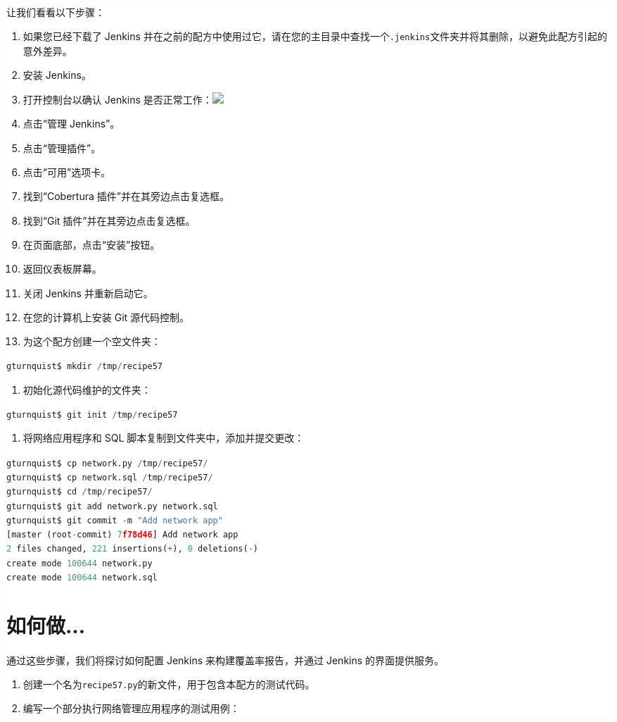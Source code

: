 让我们看看以下步骤：

1.  如果您已经下载了 Jenkins 并在之前的配方中使用过它，请在您的主目录中查找一个`.jenkins`文件夹并将其删除，以避免此配方引起的意外差异。

1.  安装 Jenkins。

1.  打开控制台以确认 Jenkins 是否正常工作：![](https://github.com/OpenDocCN/freelearn-python-pt2-zh/raw/master/docs/py-test-cb-2e/img/00131.jpeg)

1.  点击“管理 Jenkins”。

1.  点击“管理插件”。

1.  点击“可用”选项卡。

1.  找到“Cobertura 插件”并在其旁边点击复选框。

1.  找到“Git 插件”并在其旁边点击复选框。

1.  在页面底部，点击“安装”按钮。

1.  返回仪表板屏幕。

1.  关闭 Jenkins 并重新启动它。

1.  在您的计算机上安装 Git 源代码控制。

1.  为这个配方创建一个空文件夹：

```py
gturnquist$ mkdir /tmp/recipe57
```

1.  初始化源代码维护的文件夹：

```py
gturnquist$ git init /tmp/recipe57
```

1.  将网络应用程序和 SQL 脚本复制到文件夹中，添加并提交更改：

```py
gturnquist$ cp network.py /tmp/recipe57/ 
gturnquist$ cp network.sql /tmp/recipe57/ 
gturnquist$ cd /tmp/recipe57/
gturnquist$ git add network.py network.sql
gturnquist$ git commit -m "Add network app"
[master (root-commit) 7f78d46] Add network app
2 files changed, 221 insertions(+), 0 deletions(-)
create mode 100644 network.py
create mode 100644 network.sql 
```

# 如何做...

通过这些步骤，我们将探讨如何配置 Jenkins 来构建覆盖率报告，并通过 Jenkins 的界面提供服务。

1.  创建一个名为`recipe57.py`的新文件，用于包含本配方的测试代码。

1.  编写一个部分执行网络管理应用程序的测试用例：
